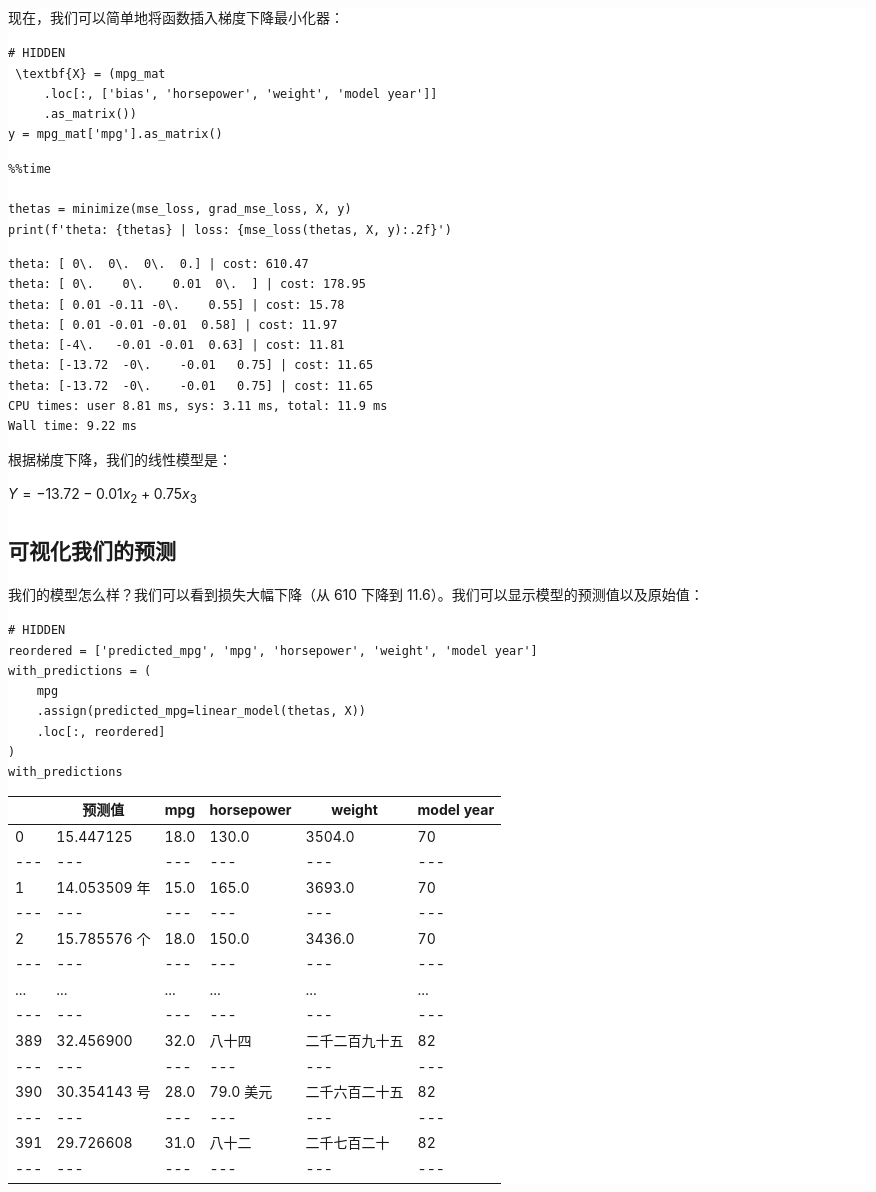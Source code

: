 现在，我们可以简单地将函数插入梯度下降最小化器：

```
# HIDDEN
 \textbf{X} = (mpg_mat
     .loc[:, ['bias', 'horsepower', 'weight', 'model year']]
     .as_matrix())
y = mpg_mat['mpg'].as_matrix()

```

```
%%time 

thetas = minimize(mse_loss, grad_mse_loss, X, y)
print(f'theta: {thetas} | loss: {mse_loss(thetas, X, y):.2f}')

```

```
theta: [ 0\.  0\.  0\.  0.] | cost: 610.47
theta: [ 0\.    0\.    0.01  0\.  ] | cost: 178.95
theta: [ 0.01 -0.11 -0\.    0.55] | cost: 15.78
theta: [ 0.01 -0.01 -0.01  0.58] | cost: 11.97
theta: [-4\.   -0.01 -0.01  0.63] | cost: 11.81
theta: [-13.72  -0\.    -0.01   0.75] | cost: 11.65
theta: [-13.72  -0\.    -0.01   0.75] | cost: 11.65
CPU times: user 8.81 ms, sys: 3.11 ms, total: 11.9 ms
Wall time: 9.22 ms

```

根据梯度下降，我们的线性模型是：

$Y=-13.72-0.01x_2+0.75x_3$

## 可视化我们的预测

我们的模型怎么样？我们可以看到损失大幅下降（从 610 下降到 11.6）。我们可以显示模型的预测值以及原始值：

```
# HIDDEN
reordered = ['predicted_mpg', 'mpg', 'horsepower', 'weight', 'model year']
with_predictions = (
    mpg
    .assign(predicted_mpg=linear_model(thetas, X))
    .loc[:, reordered]
)
with_predictions

```

|  | 预测值 | mpg | horsepower | weight | model year |
| --- | --- | --- | --- | --- | --- |
| 0 | 15.447125 | 18.0 | 130.0 | 3504.0 | 70 |
| --- | --- | --- | --- | --- | --- |
| 1 | 14.053509 年 | 15.0 | 165.0 | 3693.0 | 70 |
| --- | --- | --- | --- | --- | --- |
| 2 | 15.785576 个 | 18.0 | 150.0 | 3436.0 | 70 |
| --- | --- | --- | --- | --- | --- |
| ... | ... | ... | ... | ... | ... |
| --- | --- | --- | --- | --- | --- |
| 389 | 32.456900 | 32.0 | 八十四 | 二千二百九十五 | 82 |
| --- | --- | --- | --- | --- | --- |
| 390 | 30.354143 号 | 28.0 | 79.0 美元 | 二千六百二十五 | 82 |
| --- | --- | --- | --- | --- | --- |
| 391 | 29.726608 | 31.0 | 八十二 | 二千七百二十 | 82 |
| --- | --- | --- | --- | --- | --- |
